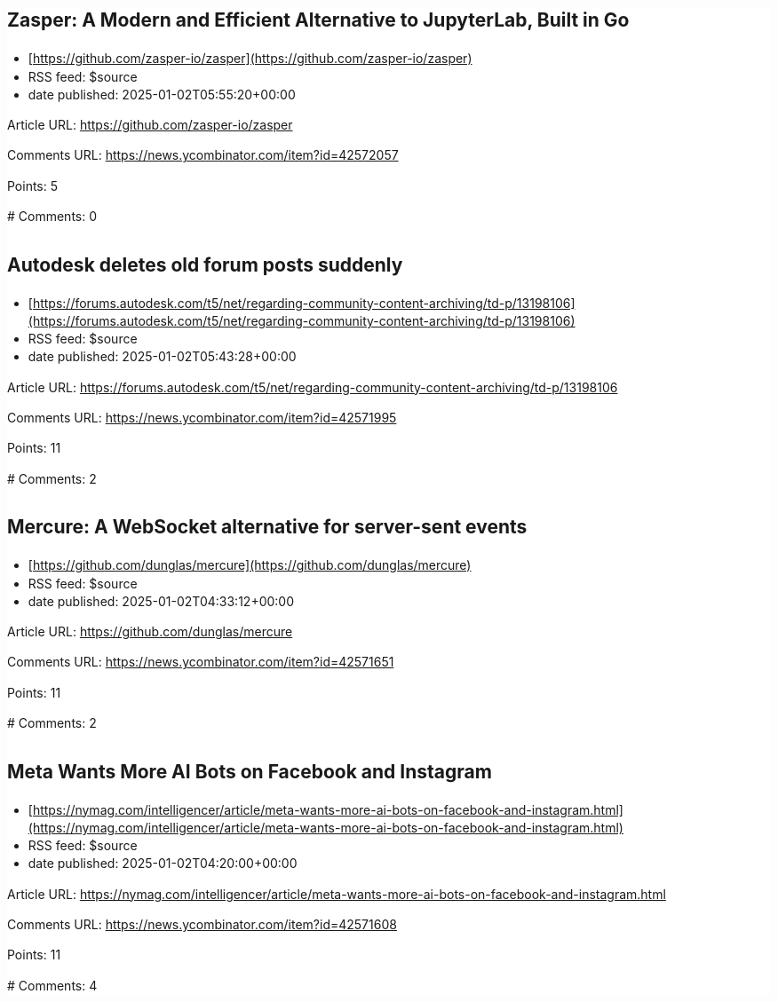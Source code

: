 ## Zasper: A Modern and Efficient Alternative to JupyterLab, Built in Go
 - [https://github.com/zasper-io/zasper](https://github.com/zasper-io/zasper)
 - RSS feed: $source
 - date published: 2025-01-02T05:55:20+00:00

<p>Article URL: <a href="https://github.com/zasper-io/zasper">https://github.com/zasper-io/zasper</a></p>
<p>Comments URL: <a href="https://news.ycombinator.com/item?id=42572057">https://news.ycombinator.com/item?id=42572057</a></p>
<p>Points: 5</p>
<p># Comments: 0</p>

## Autodesk deletes old forum posts suddenly
 - [https://forums.autodesk.com/t5/net/regarding-community-content-archiving/td-p/13198106](https://forums.autodesk.com/t5/net/regarding-community-content-archiving/td-p/13198106)
 - RSS feed: $source
 - date published: 2025-01-02T05:43:28+00:00

<p>Article URL: <a href="https://forums.autodesk.com/t5/net/regarding-community-content-archiving/td-p/13198106">https://forums.autodesk.com/t5/net/regarding-community-content-archiving/td-p/13198106</a></p>
<p>Comments URL: <a href="https://news.ycombinator.com/item?id=42571995">https://news.ycombinator.com/item?id=42571995</a></p>
<p>Points: 11</p>
<p># Comments: 2</p>

## Mercure: A WebSocket alternative for server-sent events
 - [https://github.com/dunglas/mercure](https://github.com/dunglas/mercure)
 - RSS feed: $source
 - date published: 2025-01-02T04:33:12+00:00

<p>Article URL: <a href="https://github.com/dunglas/mercure">https://github.com/dunglas/mercure</a></p>
<p>Comments URL: <a href="https://news.ycombinator.com/item?id=42571651">https://news.ycombinator.com/item?id=42571651</a></p>
<p>Points: 11</p>
<p># Comments: 2</p>

## Meta Wants More AI Bots on Facebook and Instagram
 - [https://nymag.com/intelligencer/article/meta-wants-more-ai-bots-on-facebook-and-instagram.html](https://nymag.com/intelligencer/article/meta-wants-more-ai-bots-on-facebook-and-instagram.html)
 - RSS feed: $source
 - date published: 2025-01-02T04:20:00+00:00

<p>Article URL: <a href="https://nymag.com/intelligencer/article/meta-wants-more-ai-bots-on-facebook-and-instagram.html">https://nymag.com/intelligencer/article/meta-wants-more-ai-bots-on-facebook-and-instagram.html</a></p>
<p>Comments URL: <a href="https://news.ycombinator.com/item?id=42571608">https://news.ycombinator.com/item?id=42571608</a></p>
<p>Points: 11</p>
<p># Comments: 4</p>
